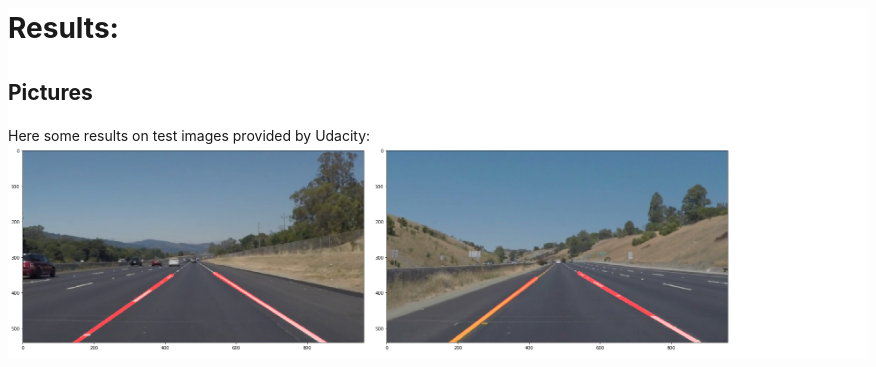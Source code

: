 # Results:

## Pictures
Here some results on test images provided by Udacity:   
<img src="https://raw.githubusercontent.com/jokla/jokla.github.io/master/images/post/2017-03-10-lane-detection/final.png" width="360" alt="Combined Image" /> <img src="https://raw.githubusercontent.com/jokla/jokla.github.io/master/images/post/2017-03-10-lane-detection/result1.png" width="360" alt="Combined Image" />    